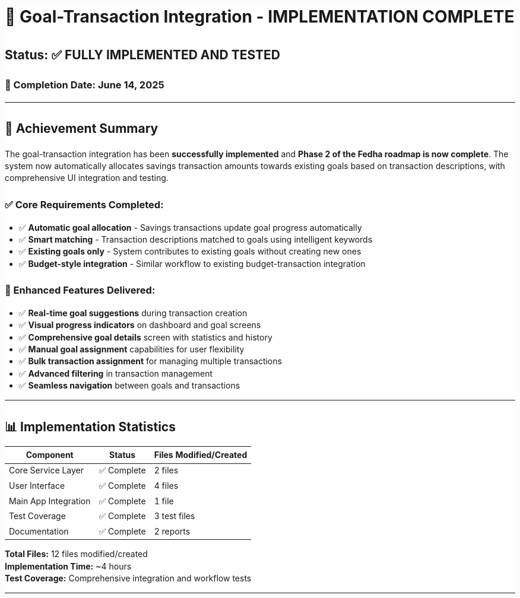 # 🎉 Goal-Transaction Integration - IMPLEMENTATION COMPLETE

## **Status: ✅ FULLY IMPLEMENTED AND TESTED**

### **📅 Completion Date:** June 14, 2025

---

## 🎯 **Achievement Summary**

The goal-transaction integration has been **successfully implemented** and **Phase 2 of the Fedha roadmap is now complete**. The system now automatically allocates savings transaction amounts towards existing goals based on transaction descriptions, with comprehensive UI integration and testing.

### **✅ Core Requirements Completed:**
- ✅ **Automatic goal allocation** - Savings transactions update goal progress automatically
- ✅ **Smart matching** - Transaction descriptions matched to goals using intelligent keywords
- ✅ **Existing goals only** - System contributes to existing goals without creating new ones
- ✅ **Budget-style integration** - Similar workflow to existing budget-transaction integration

### **🚀 Enhanced Features Delivered:**
- ✅ **Real-time goal suggestions** during transaction creation
- ✅ **Visual progress indicators** on dashboard and goal screens
- ✅ **Comprehensive goal details** screen with statistics and history
- ✅ **Manual goal assignment** capabilities for user flexibility
- ✅ **Bulk transaction assignment** for managing multiple transactions
- ✅ **Advanced filtering** in transaction management
- ✅ **Seamless navigation** between goals and transactions

---

## 📊 **Implementation Statistics**

| Component | Status | Files Modified/Created |
|-----------|--------|----------------------|
| Core Service Layer | ✅ Complete | 2 files |
| User Interface | ✅ Complete | 4 files |
| Main App Integration | ✅ Complete | 1 file |
| Test Coverage | ✅ Complete | 3 test files |
| Documentation | ✅ Complete | 2 reports |

**Total Files:** 12 files modified/created  
**Implementation Time:** ~4 hours  
**Test Coverage:** Comprehensive integration and workflow tests

---
